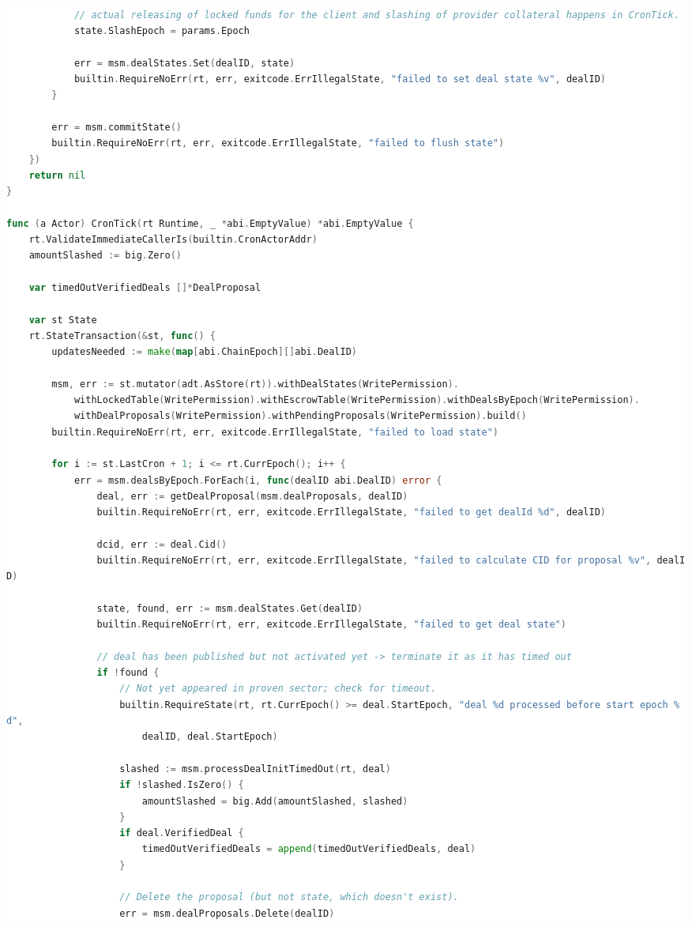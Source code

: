 ```go
			// actual releasing of locked funds for the client and slashing of provider collateral happens in CronTick.
			state.SlashEpoch = params.Epoch

			err = msm.dealStates.Set(dealID, state)
			builtin.RequireNoErr(rt, err, exitcode.ErrIllegalState, "failed to set deal state %v", dealID)
		}

		err = msm.commitState()
		builtin.RequireNoErr(rt, err, exitcode.ErrIllegalState, "failed to flush state")
	})
	return nil
}

func (a Actor) CronTick(rt Runtime, _ *abi.EmptyValue) *abi.EmptyValue {
	rt.ValidateImmediateCallerIs(builtin.CronActorAddr)
	amountSlashed := big.Zero()

	var timedOutVerifiedDeals []*DealProposal

	var st State
	rt.StateTransaction(&st, func() {
		updatesNeeded := make(map[abi.ChainEpoch][]abi.DealID)

		msm, err := st.mutator(adt.AsStore(rt)).withDealStates(WritePermission).
			withLockedTable(WritePermission).withEscrowTable(WritePermission).withDealsByEpoch(WritePermission).
			withDealProposals(WritePermission).withPendingProposals(WritePermission).build()
		builtin.RequireNoErr(rt, err, exitcode.ErrIllegalState, "failed to load state")

		for i := st.LastCron + 1; i <= rt.CurrEpoch(); i++ {
			err = msm.dealsByEpoch.ForEach(i, func(dealID abi.DealID) error {
				deal, err := getDealProposal(msm.dealProposals, dealID)
				builtin.RequireNoErr(rt, err, exitcode.ErrIllegalState, "failed to get dealId %d", dealID)

				dcid, err := deal.Cid()
				builtin.RequireNoErr(rt, err, exitcode.ErrIllegalState, "failed to calculate CID for proposal %v", dealID)

				state, found, err := msm.dealStates.Get(dealID)
				builtin.RequireNoErr(rt, err, exitcode.ErrIllegalState, "failed to get deal state")

				// deal has been published but not activated yet -> terminate it as it has timed out
				if !found {
					// Not yet appeared in proven sector; check for timeout.
					builtin.RequireState(rt, rt.CurrEpoch() >= deal.StartEpoch, "deal %d processed before start epoch %d",
						dealID, deal.StartEpoch)

					slashed := msm.processDealInitTimedOut(rt, deal)
					if !slashed.IsZero() {
						amountSlashed = big.Add(amountSlashed, slashed)
					}
					if deal.VerifiedDeal {
						timedOutVerifiedDeals = append(timedOutVerifiedDeals, deal)
					}

					// Delete the proposal (but not state, which doesn't exist).
					err = msm.dealProposals.Delete(dealID)
```